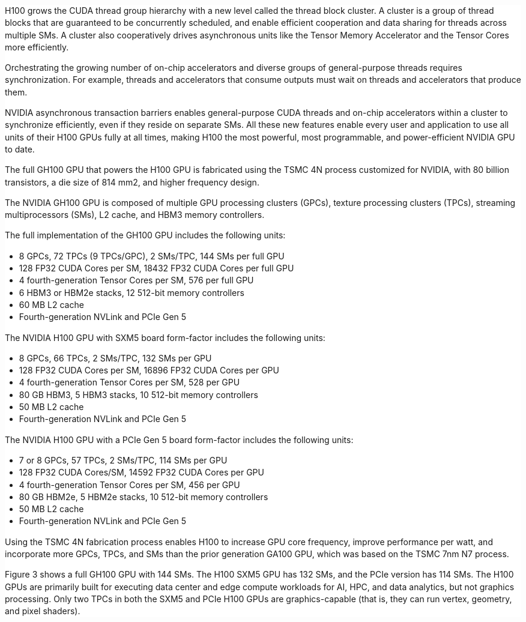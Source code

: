 H100 grows the CUDA thread group hierarchy with a new level called the thread block cluster. A cluster is a group of thread blocks that are guaranteed to be concurrently scheduled, and enable efficient cooperation and data sharing for threads across multiple SMs. A cluster also cooperatively drives asynchronous units like the Tensor Memory Accelerator and the Tensor Cores more efficiently.

Orchestrating the growing number of on-chip accelerators and diverse groups of general-purpose threads requires synchronization. For example, threads and accelerators that consume outputs must wait on threads and accelerators that produce them.

NVIDIA asynchronous transaction barriers enables general-purpose CUDA threads and on-chip accelerators within a cluster to synchronize efficiently, even if they reside on separate SMs. All these new features enable every user and application to use all units of their H100 GPUs fully at all times, making H100 the most powerful, most programmable, and power-efficient NVIDIA GPU to date.

The full GH100 GPU that powers the H100 GPU is fabricated using the TSMC 4N process customized for NVIDIA, with 80 billion transistors, a die size of 814 mm2, and higher frequency design.

The NVIDIA GH100 GPU is composed of multiple GPU processing clusters (GPCs), texture processing clusters (TPCs), streaming multiprocessors (SMs), L2 cache, and HBM3 memory controllers.

The full implementation of the GH100 GPU includes the following units:

*   8 GPCs, 72 TPCs (9 TPCs/GPC), 2 SMs/TPC, 144 SMs per full GPU
*   128 FP32 CUDA Cores per SM, 18432 FP32 CUDA Cores per full GPU
*   4 fourth-generation Tensor Cores per SM, 576 per full GPU
*   6 HBM3 or HBM2e stacks, 12 512-bit memory controllers
*   60 MB L2 cache
*   Fourth-generation NVLink and PCIe Gen 5

The NVIDIA H100 GPU with SXM5 board form-factor includes the following units:

*   8 GPCs, 66 TPCs, 2 SMs/TPC, 132 SMs per GPU
*   128 FP32 CUDA Cores per SM, 16896 FP32 CUDA Cores per GPU
*   4 fourth-generation Tensor Cores per SM, 528 per GPU
*   80 GB HBM3, 5 HBM3 stacks, 10 512-bit memory controllers
*   50 MB L2 cache
*   Fourth-generation NVLink and PCIe Gen 5

The NVIDIA H100 GPU with a PCIe Gen 5 board form-factor  includes the following units:

*   7 or 8 GPCs, 57 TPCs, 2 SMs/TPC, 114 SMs per GPU
*   128 FP32 CUDA Cores/SM, 14592 FP32 CUDA Cores per GPU
*   4 fourth-generation Tensor Cores per SM, 456 per GPU
*   80 GB HBM2e, 5 HBM2e stacks, 10 512-bit memory controllers
*   50 MB L2 cache
*   Fourth-generation NVLink and PCIe Gen 5

Using the TSMC 4N fabrication process enables H100 to increase GPU core frequency, improve performance per watt, and incorporate more GPCs, TPCs, and SMs than the prior generation GA100 GPU, which was based on the TSMC 7nm N7 process.

Figure 3 shows a full GH100 GPU with 144 SMs. The H100 SXM5 GPU has 132 SMs, and the PCIe version has 114 SMs. The H100 GPUs are primarily built for executing data center and edge compute workloads for AI, HPC, and data analytics, but not graphics processing. Only two TPCs in both the SXM5 and PCIe H100 GPUs are graphics-capable (that is, they can run vertex, geometry, and pixel shaders).
